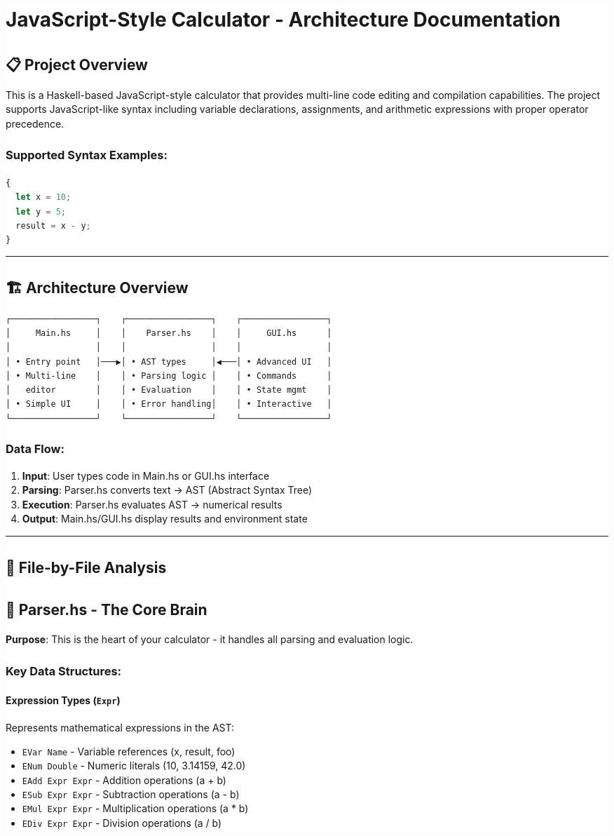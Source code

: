 # JavaScript-Style Calculator - Architecture Documentation

## 📋 **Project Overview**

This is a Haskell-based JavaScript-style calculator that provides multi-line code editing and compilation capabilities. The project supports JavaScript-like syntax including variable declarations, assignments, and arithmetic expressions with proper operator precedence.

### **Supported Syntax Examples:**
```javascript
{
  let x = 10;
  let y = 5;
  result = x - y;
}
```

---

## 🏗️ **Architecture Overview**

```
┌─────────────────┐    ┌─────────────────┐    ┌─────────────────┐
│     Main.hs     │    │    Parser.hs    │    │     GUI.hs      │
│                 │    │                 │    │                 │
│ • Entry point   │───▶│ • AST types     │◀───│ • Advanced UI   │
│ • Multi-line    │    │ • Parsing logic │    │ • Commands      │
│   editor        │    │ • Evaluation    │    │ • State mgmt    │
│ • Simple UI     │    │ • Error handling│    │ • Interactive   │
└─────────────────┘    └─────────────────┘    └─────────────────┘
```

### **Data Flow:**
1. **Input**: User types code in Main.hs or GUI.hs interface
2. **Parsing**: Parser.hs converts text → AST (Abstract Syntax Tree)
3. **Execution**: Parser.hs evaluates AST → numerical results
4. **Output**: Main.hs/GUI.hs display results and environment state

---

## 📄 **File-by-File Analysis**

## 🧠 **Parser.hs - The Core Brain**

**Purpose**: This is the heart of your calculator - it handles all parsing and evaluation logic.

### **Key Data Structures:**

#### **Expression Types (`Expr`)**
Represents mathematical expressions in the AST:
- `EVar Name` - Variable references (x, result, foo)
- `ENum Double` - Numeric literals (10, 3.14159, 42.0)
- `EAdd Expr Expr` - Addition operations (a + b)
- `ESub Expr Expr` - Subtraction operations (a - b)
- `EMul Expr Expr` - Multiplication operations (a * b)
- `EDiv Expr Expr` - Division operations (a / b)
